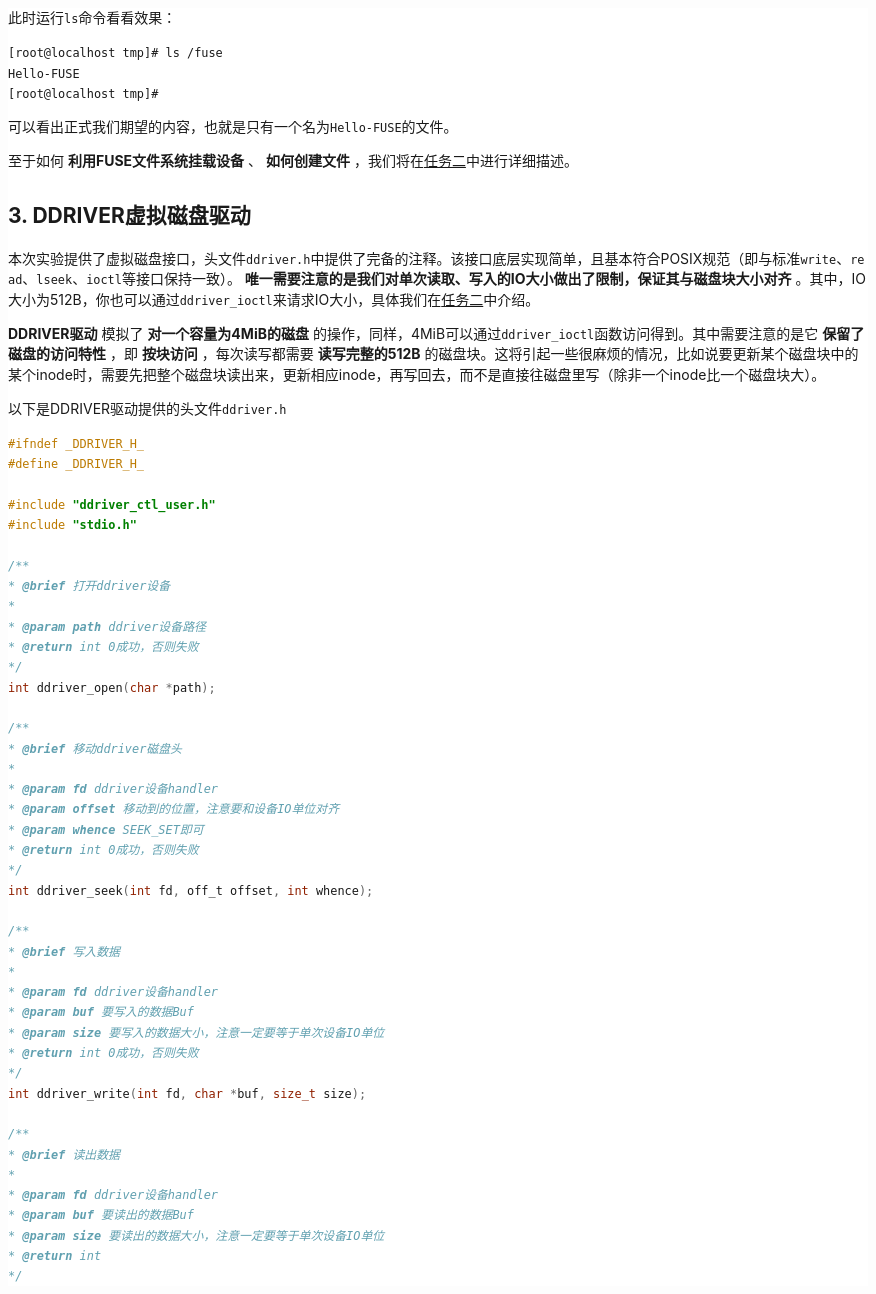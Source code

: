 此时运行`ls`命令看看效果：

```bash
[root@localhost tmp]# ls /fuse
Hello-FUSE
[root@localhost tmp]# 
```

可以看出正式我们期望的内容，也就是只有一个名为`Hello-FUSE`的文件。

至于如何 **利用FUSE文件系统挂载设备** 、 **如何创建文件** ，我们将在[任务二](../part3-3/index.html#1)中进行详细描述。

## 3.  DDRIVER虚拟磁盘驱动

本次实验提供了虚拟磁盘接口，头文件`ddriver.h`中提供了完备的注释。该接口底层实现简单，且基本符合POSIX规范（即与标准`write`、`read`、`lseek`、`ioctl`等接口保持一致）。 **唯一需要注意的是我们对单次读取、写入的IO大小做出了限制，保证其与磁盘块大小对齐** 。其中，IO大小为512B，你也可以通过`ddriver_ioctl`来请求IO大小，具体我们在[任务二](../part3-2/index.html#1)中介绍。

**DDRIVER驱动** 模拟了 **对一个容量为4MiB的磁盘** 的操作，同样，4MiB可以通过`ddriver_ioctl`函数访问得到。其中需要注意的是它 **保留了磁盘的访问特性** ，即 **按块访问** ，每次读写都需要 **读写完整的512B** 的磁盘块。这将引起一些很麻烦的情况，比如说要更新某个磁盘块中的某个inode时，需要先把整个磁盘块读出来，更新相应inode，再写回去，而不是直接往磁盘里写（除非一个inode比一个磁盘块大）。

以下是DDRIVER驱动提供的头文件`ddriver.h`

```c
#ifndef _DDRIVER_H_
#define _DDRIVER_H_
 
#include "ddriver_ctl_user.h"
#include "stdio.h"
 
/**
* @brief 打开ddriver设备
* 
* @param path ddriver设备路径
* @return int 0成功，否则失败
*/
int ddriver_open(char *path);
 
/**
* @brief 移动ddriver磁盘头
* 
* @param fd ddriver设备handler
* @param offset 移动到的位置，注意要和设备IO单位对齐
* @param whence SEEK_SET即可
* @return int 0成功，否则失败
*/
int ddriver_seek(int fd, off_t offset, int whence);
 
/**
* @brief 写入数据
* 
* @param fd ddriver设备handler
* @param buf 要写入的数据Buf
* @param size 要写入的数据大小，注意一定要等于单次设备IO单位
* @return int 0成功，否则失败
*/
int ddriver_write(int fd, char *buf, size_t size);
 
/**
* @brief 读出数据
* 
* @param fd ddriver设备handler
* @param buf 要读出的数据Buf
* @param size 要读出的数据大小，注意一定要等于单次设备IO单位
* @return int 
*/
```